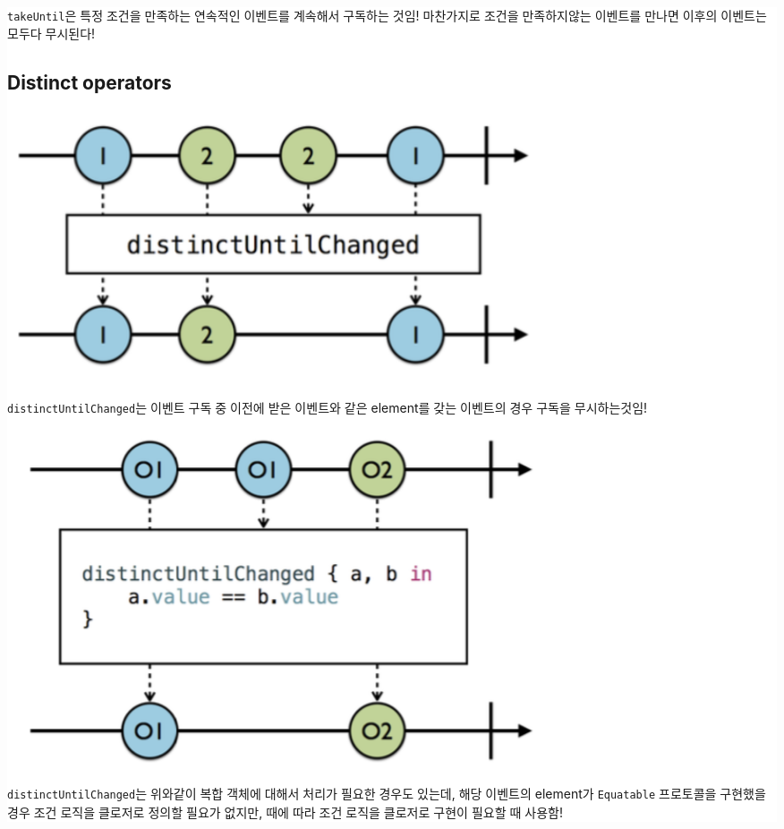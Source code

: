
`takeUntil`은 특정 조건을 만족하는 연속적인 이벤트를 계속해서 구독하는 것임! 마찬가지로 조건을 만족하지않는 이벤트를 만나면 이후의 이벤트는 모두다 무시된다!

## Distinct operators

<img src="Resource/10.png" width=70%/>

`distinctUntilChanged`는 이벤트 구독 중 이전에 받은 이벤트와 같은 element를 갖는 이벤트의 경우 구독을 무시하는것임!

<img src="Resource/11.png" width=70%/>

`distinctUntilChanged`는 위와같이 복합 객체에 대해서 처리가 필요한 경우도 있는데, 해당 이벤트의 element가 `Equatable` 프로토콜을 구현했을 경우 조건 로직을 클로저로 정의할 필요가 없지만, 때에 따라 조건 로직을 클로저로 구현이 필요할 때 사용함!

